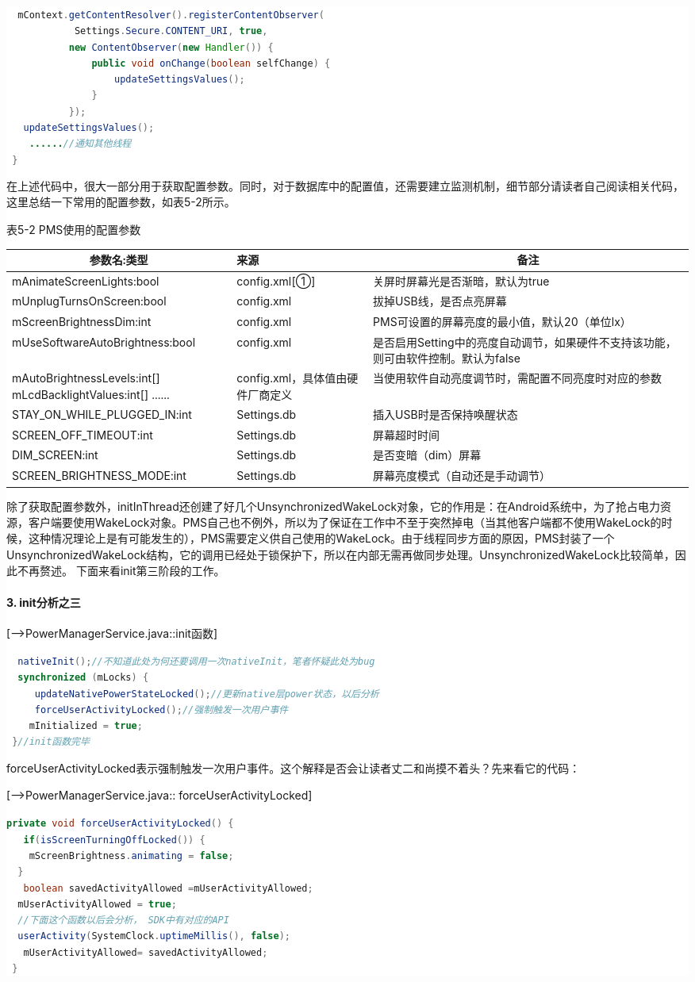 ```java
  mContext.getContentResolver().registerContentObserver(
            Settings.Secure.CONTENT_URI, true,
           new ContentObserver(new Handler()) {
               public void onChange(boolean selfChange) {
                   updateSettingsValues();
               }
           });
   updateSettingsValues();
    ......//通知其他线程
 }
```
在上述代码中，很大一部分用于获取配置参数。同时，对于数据库中的配置值，还需要建立监测机制，细节部分请读者自己阅读相关代码，这里总结一下常用的配置参数，如表5-2所示。

表5-2  PMS使用的配置参数

参数名:类型 |来源 |备注
-|:-|-
mAnimateScreenLights:bool |config.xml[①] |关屏时屏幕光是否渐暗，默认为true
mUnplugTurnsOnScreen:bool |config.xml |拔掉USB线，是否点亮屏幕
mScreenBrightnessDim:int |config.xml |PMS可设置的屏幕亮度的最小值，默认20（单位lx）
mUseSoftwareAutoBrightness:bool |config.xml |是否启用Setting中的亮度自动调节，如果硬件不支持该功能，则可由软件控制。默认为false
mAutoBrightnessLevels:int[] mLcdBacklightValues:int[] ...... |config.xml，具体值由硬件厂商定义 |当使用软件自动亮度调节时，需配置不同亮度时对应的参数
STAY_ON_WHILE_PLUGGED_IN:int |Settings.db |插入USB时是否保持唤醒状态
SCREEN_OFF_TIMEOUT:int |Settings.db |屏幕超时时间
DIM_SCREEN:int |Settings.db |是否变暗（dim）屏幕
SCREEN_BRIGHTNESS_MODE:int |Settings.db |屏幕亮度模式（自动还是手动调节）

除了获取配置参数外，initInThread还创建了好几个UnsynchronizedWakeLock对象，它的作用是：在Android系统中，为了抢占电力资源，客户端要使用WakeLock对象。PMS自己也不例外，所以为了保证在工作中不至于突然掉电（当其他客户端都不使用WakeLock的时候，这种情况理论上是有可能发生的），PMS需要定义供自己使用的WakeLock。由于线程同步方面的原因，PMS封装了一个UnsynchronizedWakeLock结构，它的调用已经处于锁保护下，所以在内部无需再做同步处理。UnsynchronizedWakeLock比较简单，因此不再赘述。
下面来看init第三阶段的工作。

#### 3.  init分析之三
[-->PowerManagerService.java::init函数]
```java
  nativeInit();//不知道此处为何还要调用一次nativeInit，笔者怀疑此处为bug
  synchronized (mLocks) {
     updateNativePowerStateLocked();//更新native层power状态，以后分析
     forceUserActivityLocked();//强制触发一次用户事件
    mInitialized = true;
 }//init函数完毕
```

forceUserActivityLocked表示强制触发一次用户事件。这个解释是否会让读者丈二和尚摸不着头？先来看它的代码：

[-->PowerManagerService.java:: forceUserActivityLocked]
```java
private void forceUserActivityLocked() {
   if(isScreenTurningOffLocked()) {
    mScreenBrightness.animating = false;
  }
   boolean savedActivityAllowed =mUserActivityAllowed;
  mUserActivityAllowed = true;
  //下面这个函数以后会分析， SDK中有对应的API
  userActivity(SystemClock.uptimeMillis(), false);
   mUserActivityAllowed= savedActivityAllowed;
 }
```

